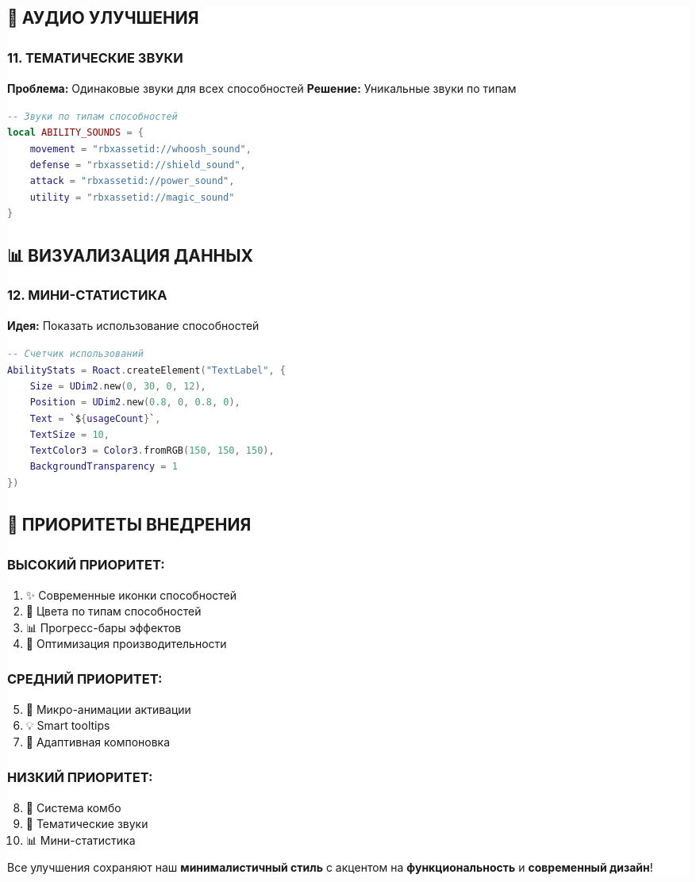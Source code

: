 ## 🎵 АУДИО УЛУЧШЕНИЯ

### 11. ТЕМАТИЧЕСКИЕ ЗВУКИ
**Проблема:** Одинаковые звуки для всех способностей
**Решение:** Уникальные звуки по типам

```lua
-- Звуки по типам способностей
local ABILITY_SOUNDS = {
    movement = "rbxassetid://whoosh_sound",
    defense = "rbxassetid://shield_sound", 
    attack = "rbxassetid://power_sound",
    utility = "rbxassetid://magic_sound"
}
```

## 📊 ВИЗУАЛИЗАЦИЯ ДАННЫХ

### 12. МИНИ-СТАТИСТИКА
**Идея:** Показать использование способностей

```lua
-- Счетчик использований
AbilityStats = Roact.createElement("TextLabel", {
    Size = UDim2.new(0, 30, 0, 12),
    Position = UDim2.new(0.8, 0, 0.8, 0),
    Text = `${usageCount}`,
    TextSize = 10,
    TextColor3 = Color3.fromRGB(150, 150, 150),
    BackgroundTransparency = 1
})
```

## 🎯 ПРИОРИТЕТЫ ВНЕДРЕНИЯ

### ВЫСОКИЙ ПРИОРИТЕТ:
1. ✨ Современные иконки способностей
2. 🎨 Цвета по типам способностей  
3. 📊 Прогресс-бары эффектов
4. 🔧 Оптимизация производительности

### СРЕДНИЙ ПРИОРИТЕТ:
5. 🚀 Микро-анимации активации
6. 💡 Smart tooltips
7. 📱 Адаптивная компоновка

### НИЗКИЙ ПРИОРИТЕТ:
8. 🔗 Система комбо
9. 🎵 Тематические звуки
10. 📊 Мини-статистика

Все улучшения сохраняют наш **минималистичный стиль** с акцентом на **функциональность** и **современный дизайн**!
